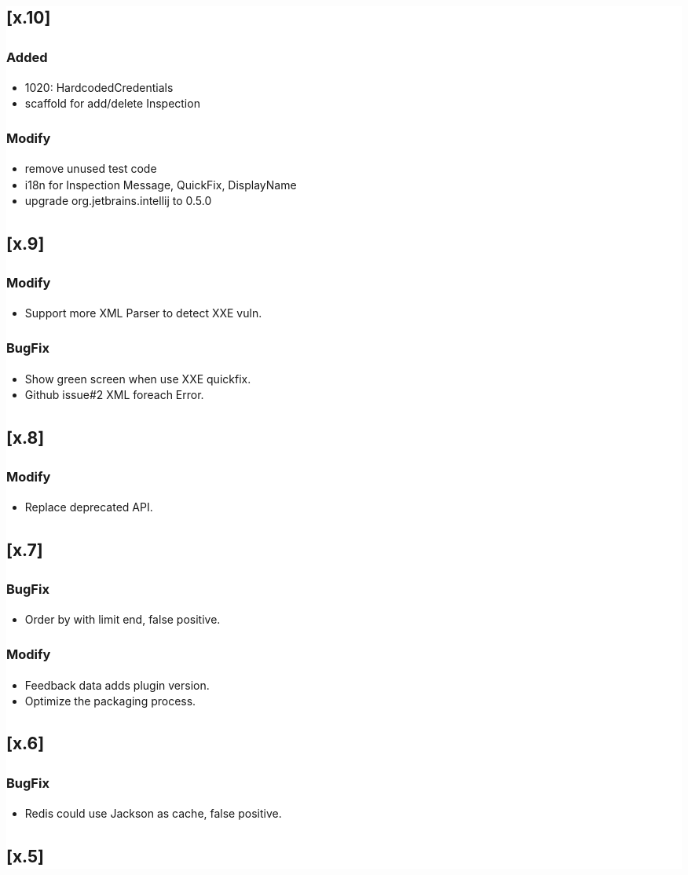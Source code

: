 ## [x.10]

### Added

- 1020: HardcodedCredentials
- scaffold for add/delete Inspection

### Modify

- remove unused test code
- i18n for Inspection Message, QuickFix, DisplayName
- upgrade org.jetbrains.intellij to 0.5.0

## [x.9]

### Modify

- Support more XML Parser to detect XXE vuln.

### BugFix

- Show green screen when use XXE quickfix.
- Github issue#2 XML foreach Error.

## [x.8]

### Modify 

- Replace deprecated API.

## [x.7]

### BugFix

- Order by with limit end, false positive.

### Modify

- Feedback data adds plugin version.
- Optimize the packaging process.

## [x.6]

### BugFix

- Redis could use Jackson as cache, false positive.

## [x.5]
